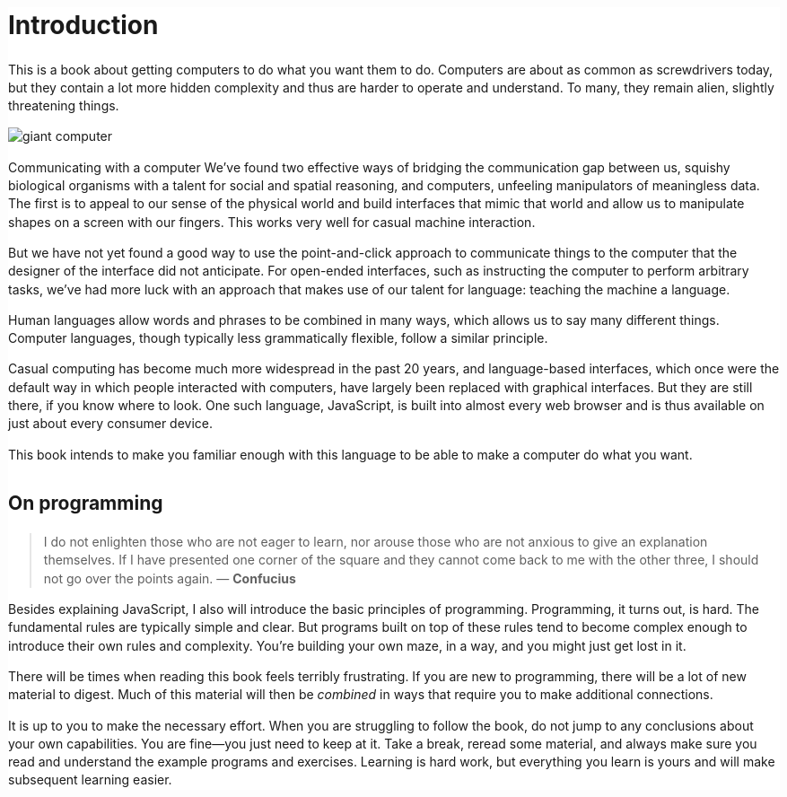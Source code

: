 # Introduction

This is a book about getting computers to do what you want them to do. Computers are about as common as screwdrivers today, but they contain a lot more hidden complexity and thus are harder to operate and understand. To many, they remain alien, slightly threatening things.

![giant computer](http://eloquentjavascript.net/img/generated/computer.png)

Communicating with a computer
We’ve found two effective ways of bridging the communication gap between us, squishy biological organisms with a talent for social and spatial reasoning, and computers, unfeeling manipulators of meaningless data. The first is to appeal to our sense of the physical world and build interfaces that mimic that world and allow us to manipulate shapes on a screen with our fingers. This works very well for casual machine interaction.

But we have not yet found a good way to use the point-and-click approach to communicate things to the computer that the designer of the interface did not anticipate. For open-ended interfaces, such as instructing the computer to perform arbitrary tasks, we’ve had more luck with an approach that makes use of our talent for language: teaching the machine a language.

Human languages allow words and phrases to be combined in many ways, which allows us to say many different things. Computer languages, though typically less grammatically flexible, follow a similar principle.

Casual computing has become much more widespread in the past 20 years, and language-based interfaces, which once were the default way in which people interacted with computers, have largely been replaced with graphical interfaces. But they are still there, if you know where to look. One such language, JavaScript, is built into almost every web browser and is thus available on just about every consumer device.

This book intends to make you familiar enough with this language to be able to make a computer do what you want.

## On programming


> I do not enlighten those who are not eager to learn, nor arouse those who are not anxious to give an explanation themselves. If I have presented one corner of the square and they cannot come back to me with the other three, I should not go over the points again. — **Confucius**


Besides explaining JavaScript, I also will introduce the basic principles of programming. Programming, it turns out, is hard. The fundamental rules are typically simple and clear. But programs built on top of these rules tend to become complex enough to introduce their own rules and complexity. You’re building your own maze, in a way, and you might just get lost in it.

There will be times when reading this book feels terribly frustrating. If you are new to programming, there will be a lot of new material to digest. Much of this material will then be *combined* in ways that require you to make additional connections.

It is up to you to make the necessary effort. When you are struggling to follow the book, do not jump to any conclusions about your own capabilities. You are fine—you just need to keep at it. Take a break, reread some material, and always make sure you read and understand the example programs and exercises. Learning is hard work, but everything you learn is yours and will make subsequent learning easier.
